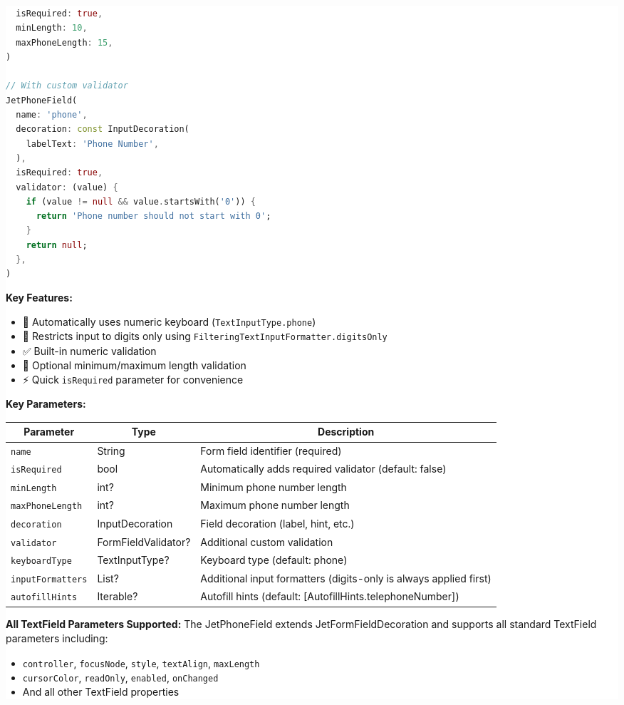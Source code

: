 ```dart
  isRequired: true,
  minLength: 10,
  maxPhoneLength: 15,
)

// With custom validator
JetPhoneField(
  name: 'phone',
  decoration: const InputDecoration(
    labelText: 'Phone Number',
  ),
  isRequired: true,
  validator: (value) {
    if (value != null && value.startsWith('0')) {
      return 'Phone number should not start with 0';
    }
    return null;
  },
)
```

**Key Features:**
- 📱 Automatically uses numeric keyboard (`TextInputType.phone`)
- 🔢 Restricts input to digits only using `FilteringTextInputFormatter.digitsOnly`
- ✅ Built-in numeric validation
- 📏 Optional minimum/maximum length validation
- ⚡ Quick `isRequired` parameter for convenience

**Key Parameters:**

| Parameter | Type | Description |
|-----------|------|-------------|
| `name` | String | Form field identifier (required) |
| `isRequired` | bool | Automatically adds required validator (default: false) |
| `minLength` | int? | Minimum phone number length |
| `maxPhoneLength` | int? | Maximum phone number length |
| `decoration` | InputDecoration | Field decoration (label, hint, etc.) |
| `validator` | FormFieldValidator? | Additional custom validation |
| `keyboardType` | TextInputType? | Keyboard type (default: phone) |
| `inputFormatters` | List? | Additional input formatters (digits-only is always applied first) |
| `autofillHints` | Iterable? | Autofill hints (default: [AutofillHints.telephoneNumber]) |

**All TextField Parameters Supported:**
The JetPhoneField extends JetFormFieldDecoration and supports all standard TextField parameters including:
- `controller`, `focusNode`, `style`, `textAlign`, `maxLength`
- `cursorColor`, `readOnly`, `enabled`, `onChanged`
- And all other TextField properties
